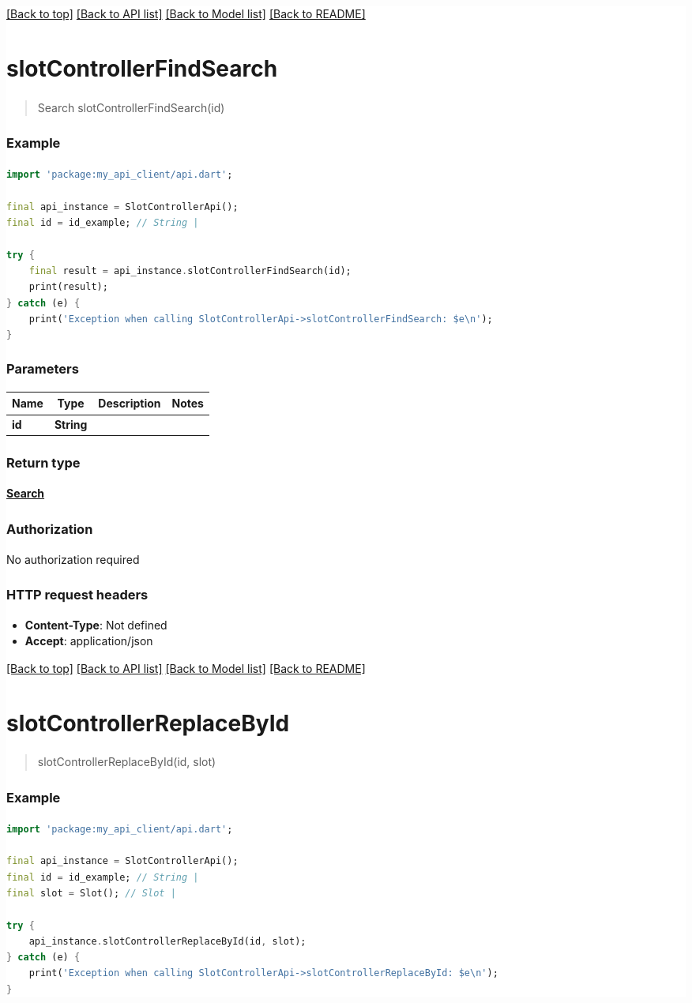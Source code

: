 [[Back to top]](#) [[Back to API list]](../README.md#documentation-for-api-endpoints) [[Back to Model list]](../README.md#documentation-for-models) [[Back to README]](../README.md)

# **slotControllerFindSearch**
> Search slotControllerFindSearch(id)



### Example
```dart
import 'package:my_api_client/api.dart';

final api_instance = SlotControllerApi();
final id = id_example; // String | 

try {
    final result = api_instance.slotControllerFindSearch(id);
    print(result);
} catch (e) {
    print('Exception when calling SlotControllerApi->slotControllerFindSearch: $e\n');
}
```

### Parameters

Name | Type | Description  | Notes
------------- | ------------- | ------------- | -------------
 **id** | **String**|  | 

### Return type

[**Search**](Search.md)

### Authorization

No authorization required

### HTTP request headers

 - **Content-Type**: Not defined
 - **Accept**: application/json

[[Back to top]](#) [[Back to API list]](../README.md#documentation-for-api-endpoints) [[Back to Model list]](../README.md#documentation-for-models) [[Back to README]](../README.md)

# **slotControllerReplaceById**
> slotControllerReplaceById(id, slot)



### Example
```dart
import 'package:my_api_client/api.dart';

final api_instance = SlotControllerApi();
final id = id_example; // String | 
final slot = Slot(); // Slot | 

try {
    api_instance.slotControllerReplaceById(id, slot);
} catch (e) {
    print('Exception when calling SlotControllerApi->slotControllerReplaceById: $e\n');
}
```

